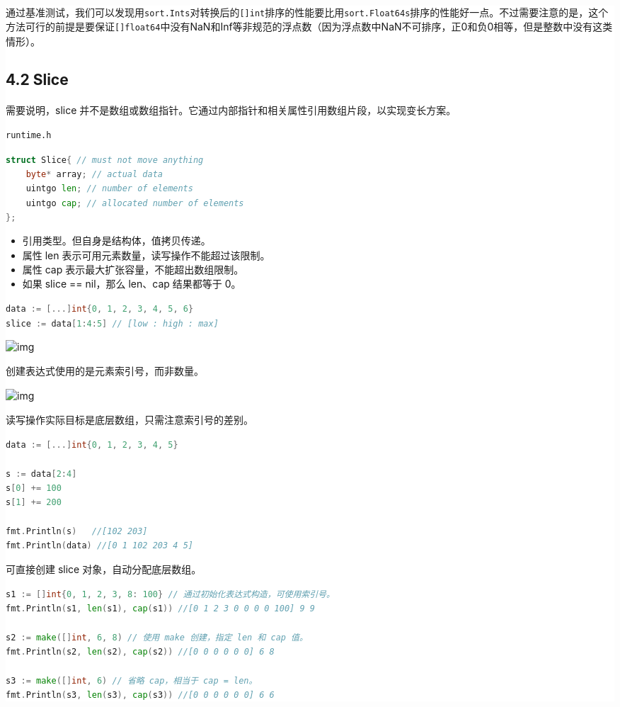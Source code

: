 通过基准测试，我们可以发现用`sort.Ints`对转换后的`[]int`排序的性能要比用`sort.Float64s`排序的性能好一点。不过需要注意的是，这个方法可行的前提是要保证`[]float64`中没有NaN和Inf等非规范的浮点数（因为浮点数中NaN不可排序，正0和负0相等，但是整数中没有这类情形）。

## 4.2 Slice

需要说明，slice 并不是数组或数组指针。它通过内部指针和相关属性引用数组片段，以实现变长方案。

`runtime.h`

```go
struct Slice{ // must not move anything
    byte* array; // actual data
    uintgo len; // number of elements
    uintgo cap; // allocated number of elements
};
```

- 引用类型。但自身是结构体，值拷贝传递。
- 属性 len 表示可用元素数量，读写操作不能超过该限制。
- 属性 cap 表示最大扩张容量，不能超出数组限制。
- 如果 slice == nil，那么 len、cap 结果都等于 0。

```go
data := [...]int{0, 1, 2, 3, 4, 5, 6}
slice := data[1:4:5] // [low : high : max]
```

![img](https://7n.w3cschool.cn/attachments/image/wk/thegostudynotesfourthedition/6.png)

创建表达式使用的是元素索引号，而非数量。

![img](https://7n.w3cschool.cn/attachments/image/wk/thegostudynotesfourthedition/5.png)

读写操作实际目标是底层数组，只需注意索引号的差别。

```go
data := [...]int{0, 1, 2, 3, 4, 5}

s := data[2:4]
s[0] += 100
s[1] += 200

fmt.Println(s)   //[102 203]
fmt.Println(data) //[0 1 102 203 4 5]

```

可直接创建 slice 对象，自动分配底层数组。

```go
s1 := []int{0, 1, 2, 3, 8: 100} // 通过初始化表达式构造，可使用索引号。
fmt.Println(s1, len(s1), cap(s1)) //[0 1 2 3 0 0 0 0 100] 9 9

s2 := make([]int, 6, 8) // 使用 make 创建，指定 len 和 cap 值。
fmt.Println(s2, len(s2), cap(s2)) //[0 0 0 0 0 0] 6 8

s3 := make([]int, 6) // 省略 cap，相当于 cap = len。
fmt.Println(s3, len(s3), cap(s3)) //[0 0 0 0 0 0] 6 6
```
